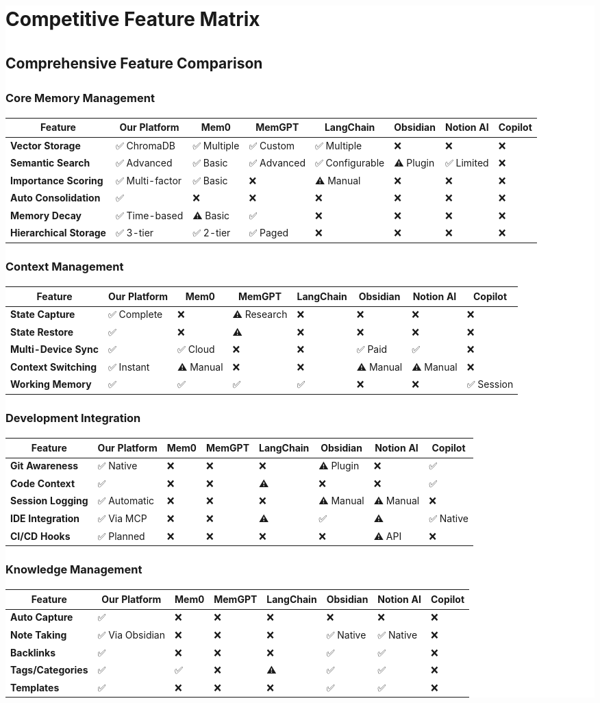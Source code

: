 # Competitive Feature Matrix

## Comprehensive Feature Comparison

### Core Memory Management

| Feature | Our Platform | Mem0 | MemGPT | LangChain | Obsidian | Notion AI | Copilot |
|---------|--------------|------|---------|-----------|----------|-----------|---------|
| **Vector Storage** | ✅ ChromaDB | ✅ Multiple | ✅ Custom | ✅ Multiple | ❌ | ❌ | ❌ |
| **Semantic Search** | ✅ Advanced | ✅ Basic | ✅ Advanced | ✅ Configurable | ⚠️ Plugin | ✅ Limited | ❌ |
| **Importance Scoring** | ✅ Multi-factor | ✅ Basic | ❌ | ⚠️ Manual | ❌ | ❌ | ❌ |
| **Auto Consolidation** | ✅ | ❌ | ❌ | ❌ | ❌ | ❌ | ❌ |
| **Memory Decay** | ✅ Time-based | ⚠️ Basic | ✅ | ❌ | ❌ | ❌ | ❌ |
| **Hierarchical Storage** | ✅ 3-tier | ✅ 2-tier | ✅ Paged | ❌ | ❌ | ❌ | ❌ |

### Context Management

| Feature | Our Platform | Mem0 | MemGPT | LangChain | Obsidian | Notion AI | Copilot |
|---------|--------------|------|---------|-----------|----------|-----------|---------|
| **State Capture** | ✅ Complete | ❌ | ⚠️ Research | ❌ | ❌ | ❌ | ❌ |
| **State Restore** | ✅ | ❌ | ⚠️ | ❌ | ❌ | ❌ | ❌ |
| **Multi-Device Sync** | ✅ | ✅ Cloud | ❌ | ❌ | ✅ Paid | ✅ | ❌ |
| **Context Switching** | ✅ Instant | ⚠️ Manual | ❌ | ❌ | ⚠️ Manual | ⚠️ Manual | ❌ |
| **Working Memory** | ✅ | ✅ | ✅ | ✅ | ❌ | ❌ | ✅ Session |

### Development Integration

| Feature | Our Platform | Mem0 | MemGPT | LangChain | Obsidian | Notion AI | Copilot |
|---------|--------------|------|---------|-----------|----------|-----------|---------|
| **Git Awareness** | ✅ Native | ❌ | ❌ | ❌ | ⚠️ Plugin | ❌ | ✅ |
| **Code Context** | ✅ | ❌ | ❌ | ⚠️ | ❌ | ❌ | ✅ |
| **Session Logging** | ✅ Automatic | ❌ | ❌ | ❌ | ⚠️ Manual | ⚠️ Manual | ❌ |
| **IDE Integration** | ✅ Via MCP | ❌ | ❌ | ⚠️ | ✅ | ⚠️ | ✅ Native |
| **CI/CD Hooks** | ✅ Planned | ❌ | ❌ | ❌ | ❌ | ⚠️ API | ❌ |

### Knowledge Management

| Feature | Our Platform | Mem0 | MemGPT | LangChain | Obsidian | Notion AI | Copilot |
|---------|--------------|------|---------|-----------|----------|-----------|---------|
| **Auto Capture** | ✅ | ❌ | ❌ | ❌ | ❌ | ❌ | ❌ |
| **Note Taking** | ✅ Via Obsidian | ❌ | ❌ | ❌ | ✅ Native | ✅ Native | ❌ |
| **Backlinks** | ✅ | ❌ | ❌ | ❌ | ✅ | ✅ | ❌ |
| **Tags/Categories** | ✅ | ✅ | ❌ | ⚠️ | ✅ | ✅ | ❌ |
| **Templates** | ✅ | ❌ | ❌ | ❌ | ✅ | ✅ | ❌ |
